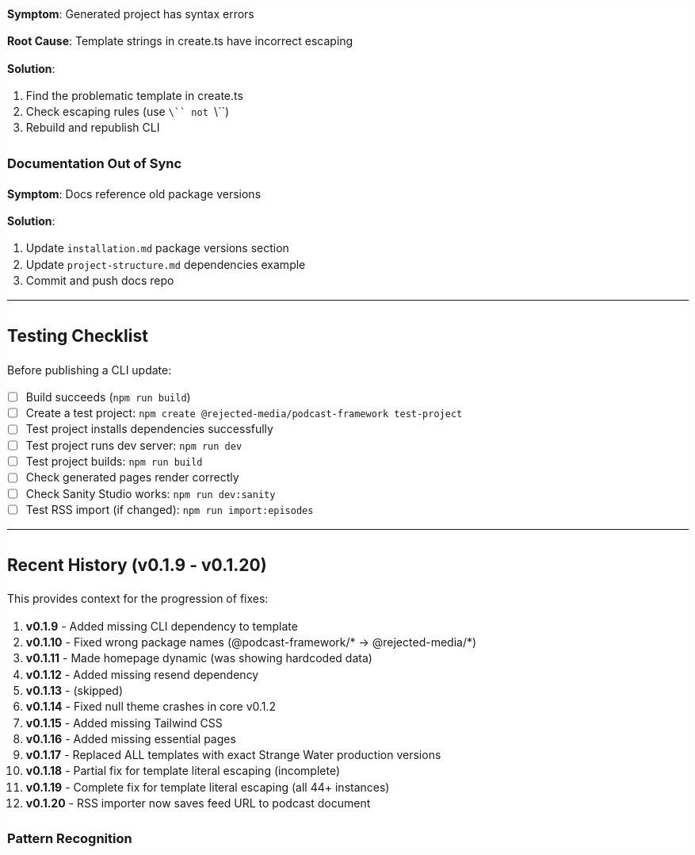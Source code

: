 **Symptom**: Generated project has syntax errors

**Root Cause**: Template strings in create.ts have incorrect escaping

**Solution**:
1. Find the problematic template in create.ts
2. Check escaping rules (use `\`` not `\\\``)
3. Rebuild and republish CLI

### Documentation Out of Sync

**Symptom**: Docs reference old package versions

**Solution**:
1. Update `installation.md` package versions section
2. Update `project-structure.md` dependencies example
3. Commit and push docs repo

---

## Testing Checklist

Before publishing a CLI update:

- [ ] Build succeeds (`npm run build`)
- [ ] Create a test project: `npm create @rejected-media/podcast-framework test-project`
- [ ] Test project installs dependencies successfully
- [ ] Test project runs dev server: `npm run dev`
- [ ] Test project builds: `npm run build`
- [ ] Check generated pages render correctly
- [ ] Check Sanity Studio works: `npm run dev:sanity`
- [ ] Test RSS import (if changed): `npm run import:episodes`

---

## Recent History (v0.1.9 - v0.1.20)

This provides context for the progression of fixes:

1. **v0.1.9** - Added missing CLI dependency to template
2. **v0.1.10** - Fixed wrong package names (@podcast-framework/* → @rejected-media/*)
3. **v0.1.11** - Made homepage dynamic (was showing hardcoded data)
4. **v0.1.12** - Added missing resend dependency
5. **v0.1.13** - (skipped)
6. **v0.1.14** - Fixed null theme crashes in core v0.1.2
7. **v0.1.15** - Added missing Tailwind CSS
8. **v0.1.16** - Added missing essential pages
9. **v0.1.17** - Replaced ALL templates with exact Strange Water production versions
10. **v0.1.18** - Partial fix for template literal escaping (incomplete)
11. **v0.1.19** - Complete fix for template literal escaping (all 44+ instances)
12. **v0.1.20** - RSS importer now saves feed URL to podcast document

### Pattern Recognition

